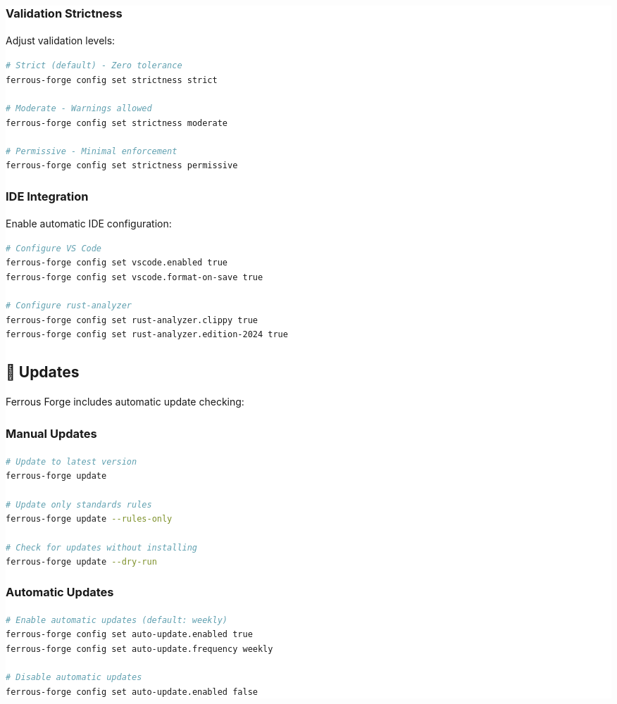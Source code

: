 ### **Validation Strictness**
Adjust validation levels:

```bash
# Strict (default) - Zero tolerance
ferrous-forge config set strictness strict

# Moderate - Warnings allowed
ferrous-forge config set strictness moderate  

# Permissive - Minimal enforcement
ferrous-forge config set strictness permissive
```

### **IDE Integration**
Enable automatic IDE configuration:

```bash
# Configure VS Code
ferrous-forge config set vscode.enabled true
ferrous-forge config set vscode.format-on-save true

# Configure rust-analyzer
ferrous-forge config set rust-analyzer.clippy true
ferrous-forge config set rust-analyzer.edition-2024 true
```

## 🔄 Updates

Ferrous Forge includes automatic update checking:

### **Manual Updates**
```bash
# Update to latest version
ferrous-forge update

# Update only standards rules
ferrous-forge update --rules-only

# Check for updates without installing
ferrous-forge update --dry-run
```

### **Automatic Updates**
```bash
# Enable automatic updates (default: weekly)
ferrous-forge config set auto-update.enabled true
ferrous-forge config set auto-update.frequency weekly

# Disable automatic updates
ferrous-forge config set auto-update.enabled false
```
